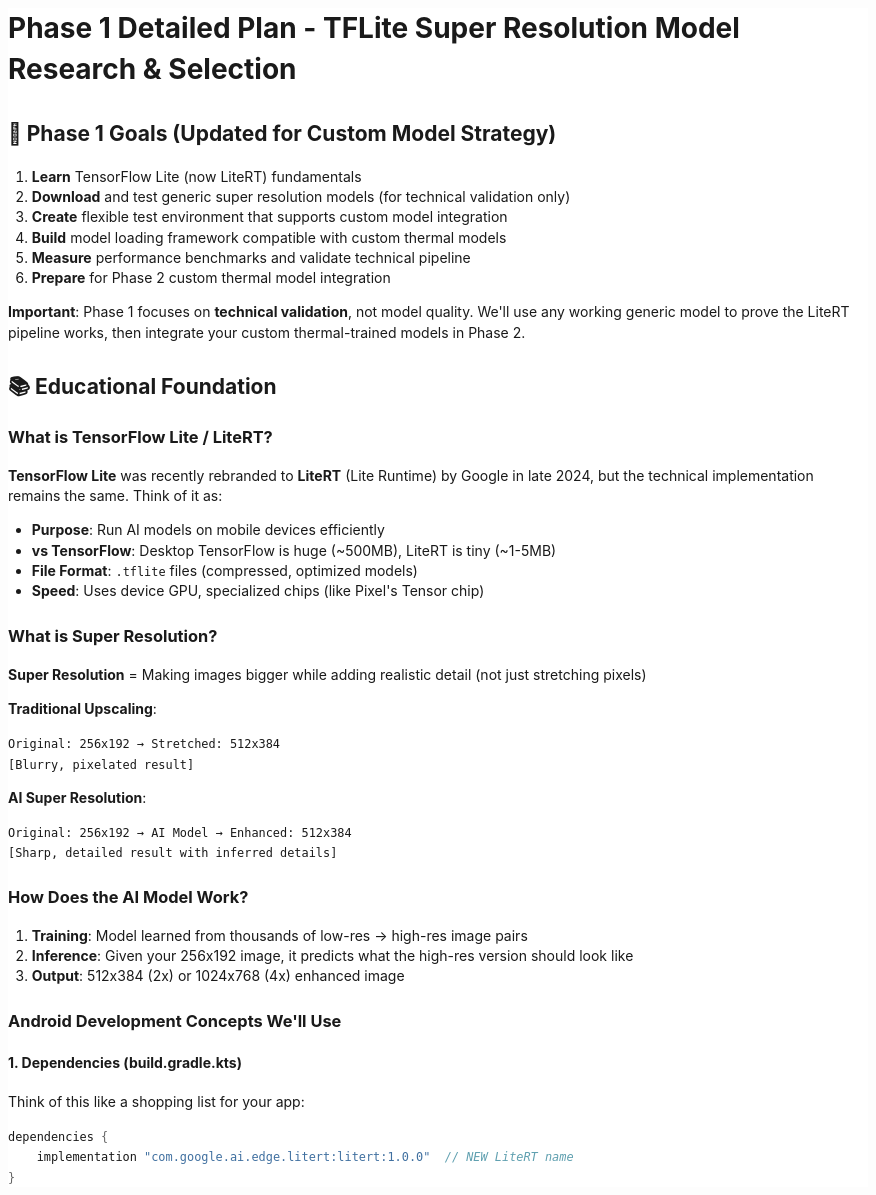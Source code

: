 # Phase 1 Detailed Plan - TFLite Super Resolution Model Research & Selection

## 🎯 Phase 1 Goals (Updated for Custom Model Strategy)
1. **Learn** TensorFlow Lite (now LiteRT) fundamentals
2. **Download** and test generic super resolution models (for technical validation only)
3. **Create** flexible test environment that supports custom model integration
4. **Build** model loading framework compatible with custom thermal models
5. **Measure** performance benchmarks and validate technical pipeline
6. **Prepare** for Phase 2 custom thermal model integration

**Important**: Phase 1 focuses on **technical validation**, not model quality. We'll use any working generic model to prove the LiteRT pipeline works, then integrate your custom thermal-trained models in Phase 2.

## 📚 Educational Foundation

### What is TensorFlow Lite / LiteRT?
**TensorFlow Lite** was recently rebranded to **LiteRT** (Lite Runtime) by Google in late 2024, but the technical implementation remains the same. Think of it as:

- **Purpose**: Run AI models on mobile devices efficiently
- **vs TensorFlow**: Desktop TensorFlow is huge (~500MB), LiteRT is tiny (~1-5MB)
- **File Format**: `.tflite` files (compressed, optimized models)
- **Speed**: Uses device GPU, specialized chips (like Pixel's Tensor chip)

### What is Super Resolution?
**Super Resolution** = Making images bigger while adding realistic detail (not just stretching pixels)

**Traditional Upscaling**:
```
Original: 256x192 → Stretched: 512x384
[Blurry, pixelated result]
```

**AI Super Resolution**:
```
Original: 256x192 → AI Model → Enhanced: 512x384
[Sharp, detailed result with inferred details]
```

### How Does the AI Model Work?
1. **Training**: Model learned from thousands of low-res → high-res image pairs
2. **Inference**: Given your 256x192 image, it predicts what the high-res version should look like
3. **Output**: 512x384 (2x) or 1024x768 (4x) enhanced image

### Android Development Concepts We'll Use

#### 1. **Dependencies** (build.gradle.kts)
Think of this like a shopping list for your app:
```kotlin
dependencies {
    implementation "com.google.ai.edge.litert:litert:1.0.0"  // NEW LiteRT name
}
```
